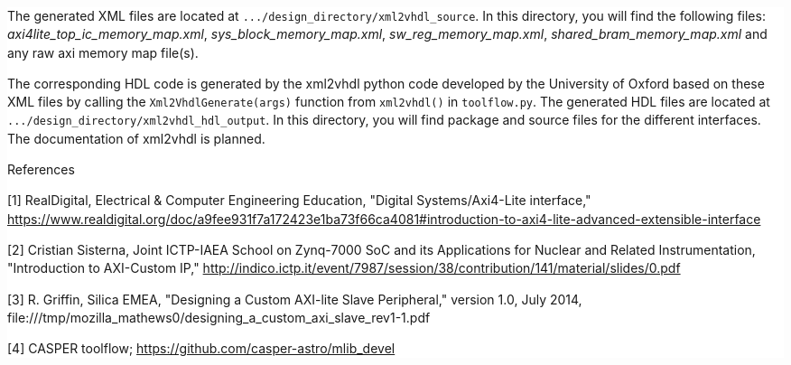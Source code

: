 The generated XML files are located at `.../design_directory/xml2vhdl_source`. In this directory, you will find the following files: *axi4lite_top_ic_memory_map.xml*, *sys_block_memory_map.xml*, *sw_reg_memory_map.xml*, *shared_bram_memory_map.xml* and any raw axi memory map file(s). 

The corresponding HDL code is generated by the xml2vhdl python code developed by the University of Oxford based on these XML files by calling the `Xml2VhdlGenerate(args)` function from `xml2vhdl()` in `toolflow.py`. The generated HDL files are located at `.../design_directory/xml2vhdl_hdl_output`. In this directory, you will find package and source files for the different interfaces.
The documentation of xml2vhdl is planned.


References

   [1]  RealDigital, Electrical & Computer Engineering Education, "Digital Systems/Axi4-Lite interface," https://www.realdigital.org/doc/a9fee931f7a172423e1ba73f66ca4081#introduction-to-axi4-lite-advanced-extensible-interface

   [2] Cristian Sisterna, Joint ICTP-IAEA School on Zynq-7000 SoC and its Applications for Nuclear and Related Instrumentation, "Introduction to AXI-Custom IP," http://indico.ictp.it/event/7987/session/38/contribution/141/material/slides/0.pdf

   [3] R. Griffin, Silica EMEA, "Designing a Custom AXI-lite Slave Peripheral," version 1.0, July 2014, file:///tmp/mozilla_mathews0/designing_a_custom_axi_slave_rev1-1.pdf

   [4] CASPER toolflow; https://github.com/casper-astro/mlib_devel










































